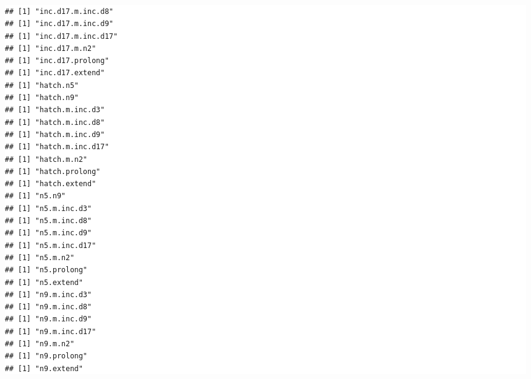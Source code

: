     ## [1] "inc.d17.m.inc.d8"
    ## [1] "inc.d17.m.inc.d9"
    ## [1] "inc.d17.m.inc.d17"
    ## [1] "inc.d17.m.n2"
    ## [1] "inc.d17.prolong"
    ## [1] "inc.d17.extend"
    ## [1] "hatch.n5"
    ## [1] "hatch.n9"
    ## [1] "hatch.m.inc.d3"
    ## [1] "hatch.m.inc.d8"
    ## [1] "hatch.m.inc.d9"
    ## [1] "hatch.m.inc.d17"
    ## [1] "hatch.m.n2"
    ## [1] "hatch.prolong"
    ## [1] "hatch.extend"
    ## [1] "n5.n9"
    ## [1] "n5.m.inc.d3"
    ## [1] "n5.m.inc.d8"
    ## [1] "n5.m.inc.d9"
    ## [1] "n5.m.inc.d17"
    ## [1] "n5.m.n2"
    ## [1] "n5.prolong"
    ## [1] "n5.extend"
    ## [1] "n9.m.inc.d3"
    ## [1] "n9.m.inc.d8"
    ## [1] "n9.m.inc.d9"
    ## [1] "n9.m.inc.d17"
    ## [1] "n9.m.n2"
    ## [1] "n9.prolong"
    ## [1] "n9.extend"